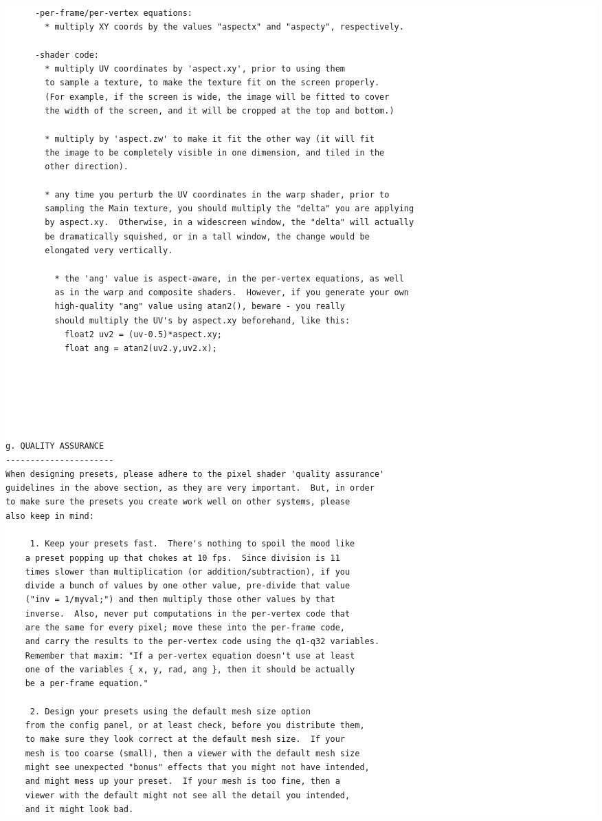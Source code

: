           -per-frame/per-vertex equations: 
            * multiply XY coords by the values "aspectx" and "aspecty", respectively.
          
          -shader code: 
            * multiply UV coordinates by 'aspect.xy', prior to using them
            to sample a texture, to make the texture fit on the screen properly.
            (For example, if the screen is wide, the image will be fitted to cover
            the width of the screen, and it will be cropped at the top and bottom.)
            
            * multiply by 'aspect.zw' to make it fit the other way (it will fit
            the image to be completely visible in one dimension, and tiled in the
            other direction).	 
            
            * any time you perturb the UV coordinates in the warp shader, prior to
            sampling the Main texture, you should multiply the "delta" you are applying
            by aspect.xy.  Otherwise, in a widescreen window, the "delta" will actually
            be dramatically squished, or in a tall window, the change would be 
            elongated very vertically.  

        	  * the 'ang' value is aspect-aware, in the per-vertex equations, as well
        	  as in the warp and composite shaders.  However, if you generate your own
        	  high-quality "ang" value using atan2(), beware - you really
        	  should multiply the UV's by aspect.xy beforehand, like this:
                float2 uv2 = (uv-0.5)*aspect.xy;
                float ang = atan2(uv2.y,uv2.x);

        	  

    
   
    
    g. QUALITY ASSURANCE
    ----------------------
    When designing presets, please adhere to the pixel shader 'quality assurance'
    guidelines in the above section, as they are very important.  But, in order 
    to make sure the presets you create work well on other systems, please
    also keep in mind:
        
         1. Keep your presets fast.  There's nothing to spoil the mood like
        a preset popping up that chokes at 10 fps.  Since division is 11
        times slower than multiplication (or addition/subtraction), if you
        divide a bunch of values by one other value, pre-divide that value
        ("inv = 1/myval;") and then multiply those other values by that
        inverse.  Also, never put computations in the per-vertex code that
        are the same for every pixel; move these into the per-frame code,
        and carry the results to the per-vertex code using the q1-q32 variables.
        Remember that maxim: "If a per-vertex equation doesn't use at least 
        one of the variables { x, y, rad, ang }, then it should be actually 
        be a per-frame equation."

         2. Design your presets using the default mesh size option
        from the config panel, or at least check, before you distribute them,
        to make sure they look correct at the default mesh size.  If your 
        mesh is too coarse (small), then a viewer with the default mesh size 
        might see unexpected "bonus" effects that you might not have intended,
        and might mess up your preset.  If your mesh is too fine, then a
        viewer with the default might not see all the detail you intended,
        and it might look bad.
